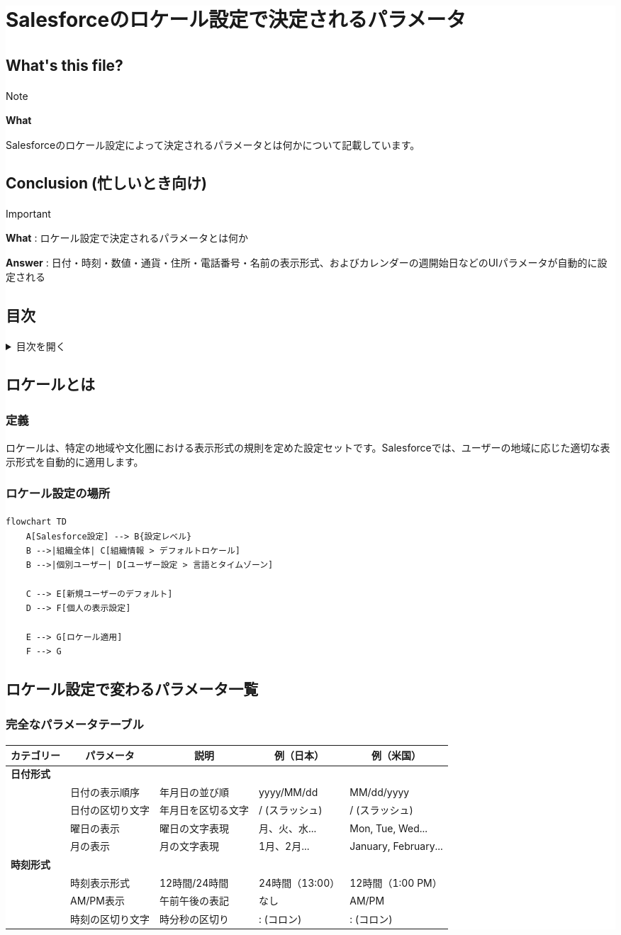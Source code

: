 # Salesforceのロケール設定で決定されるパラメータ

## What's this file?
> [!NOTE]
> **What**
> 
> Salesforceのロケール設定によって決定されるパラメータとは何かについて記載しています。

## Conclusion (忙しいとき向け)
> [!IMPORTANT]
> **What** : ロケール設定で決定されるパラメータとは何か
> 
> **Answer** : 日付・時刻・数値・通貨・住所・電話番号・名前の表示形式、およびカレンダーの週開始日などのUIパラメータが自動的に設定される

## 目次

<details><summary>目次を開く</summary></details>

## ロケールとは

### 定義
ロケールは、特定の地域や文化圏における表示形式の規則を定めた設定セットです。Salesforceでは、ユーザーの地域に応じた適切な表示形式を自動的に適用します。

### ロケール設定の場所
```mermaid
flowchart TD
    A[Salesforce設定] --> B{設定レベル}
    B -->|組織全体| C[組織情報 > デフォルトロケール]
    B -->|個別ユーザー| D[ユーザー設定 > 言語とタイムゾーン]
    
    C --> E[新規ユーザーのデフォルト]
    D --> F[個人の表示設定]
    
    E --> G[ロケール適用]
    F --> G
```

## ロケール設定で変わるパラメータ一覧

### 完全なパラメータテーブル

| カテゴリー | パラメータ | 説明 | 例（日本） | 例（米国） |
|-----------|-----------|------|-----------|-----------|
| **日付形式** | | | | |
| | 日付の表示順序 | 年月日の並び順 | yyyy/MM/dd | MM/dd/yyyy |
| | 日付の区切り文字 | 年月日を区切る文字 | / (スラッシュ) | / (スラッシュ) |
| | 曜日の表示 | 曜日の文字表現 | 月、火、水... | Mon, Tue, Wed... |
| | 月の表示 | 月の文字表現 | 1月、2月... | January, February... |
| **時刻形式** | | | | |
| | 時刻表示形式 | 12時間/24時間 | 24時間（13:00） | 12時間（1:00 PM） |
| | AM/PM表示 | 午前午後の表記 | なし | AM/PM |
| | 時刻の区切り文字 | 時分秒の区切り | : (コロン) | : (コロン) |